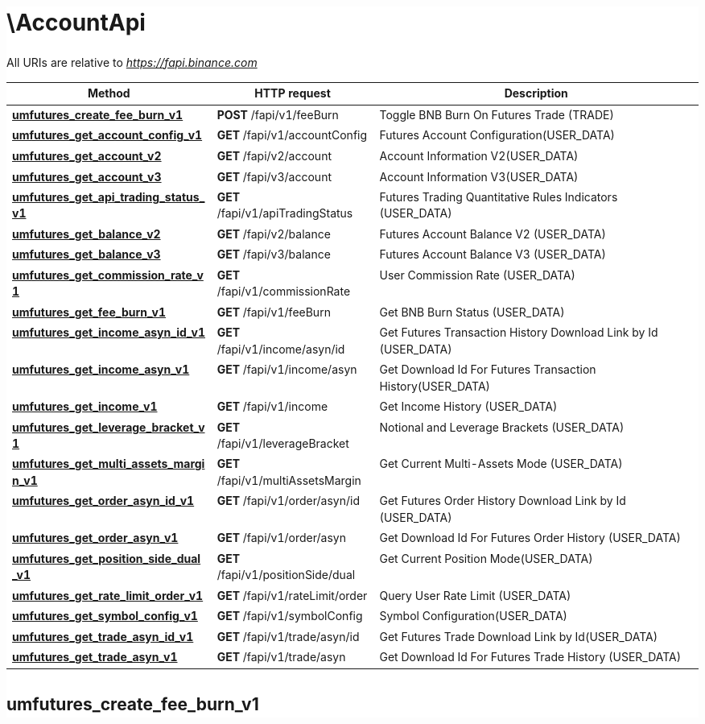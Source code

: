 # \AccountApi

All URIs are relative to *https://fapi.binance.com*

Method | HTTP request | Description
------------- | ------------- | -------------
[**umfutures_create_fee_burn_v1**](AccountApi.md#umfutures_create_fee_burn_v1) | **POST** /fapi/v1/feeBurn | Toggle BNB Burn On Futures Trade (TRADE)
[**umfutures_get_account_config_v1**](AccountApi.md#umfutures_get_account_config_v1) | **GET** /fapi/v1/accountConfig | Futures Account Configuration(USER_DATA)
[**umfutures_get_account_v2**](AccountApi.md#umfutures_get_account_v2) | **GET** /fapi/v2/account | Account Information V2(USER_DATA)
[**umfutures_get_account_v3**](AccountApi.md#umfutures_get_account_v3) | **GET** /fapi/v3/account | Account Information V3(USER_DATA)
[**umfutures_get_api_trading_status_v1**](AccountApi.md#umfutures_get_api_trading_status_v1) | **GET** /fapi/v1/apiTradingStatus | Futures Trading Quantitative Rules Indicators (USER_DATA)
[**umfutures_get_balance_v2**](AccountApi.md#umfutures_get_balance_v2) | **GET** /fapi/v2/balance | Futures Account Balance V2 (USER_DATA)
[**umfutures_get_balance_v3**](AccountApi.md#umfutures_get_balance_v3) | **GET** /fapi/v3/balance | Futures Account Balance V3 (USER_DATA)
[**umfutures_get_commission_rate_v1**](AccountApi.md#umfutures_get_commission_rate_v1) | **GET** /fapi/v1/commissionRate | User Commission Rate (USER_DATA)
[**umfutures_get_fee_burn_v1**](AccountApi.md#umfutures_get_fee_burn_v1) | **GET** /fapi/v1/feeBurn | Get BNB Burn Status (USER_DATA)
[**umfutures_get_income_asyn_id_v1**](AccountApi.md#umfutures_get_income_asyn_id_v1) | **GET** /fapi/v1/income/asyn/id | Get Futures Transaction History Download Link by Id (USER_DATA)
[**umfutures_get_income_asyn_v1**](AccountApi.md#umfutures_get_income_asyn_v1) | **GET** /fapi/v1/income/asyn | Get Download Id For Futures Transaction History(USER_DATA)
[**umfutures_get_income_v1**](AccountApi.md#umfutures_get_income_v1) | **GET** /fapi/v1/income | Get Income History (USER_DATA)
[**umfutures_get_leverage_bracket_v1**](AccountApi.md#umfutures_get_leverage_bracket_v1) | **GET** /fapi/v1/leverageBracket | Notional and Leverage Brackets (USER_DATA)
[**umfutures_get_multi_assets_margin_v1**](AccountApi.md#umfutures_get_multi_assets_margin_v1) | **GET** /fapi/v1/multiAssetsMargin | Get Current Multi-Assets Mode (USER_DATA)
[**umfutures_get_order_asyn_id_v1**](AccountApi.md#umfutures_get_order_asyn_id_v1) | **GET** /fapi/v1/order/asyn/id | Get Futures Order History Download Link by Id (USER_DATA)
[**umfutures_get_order_asyn_v1**](AccountApi.md#umfutures_get_order_asyn_v1) | **GET** /fapi/v1/order/asyn | Get Download Id For Futures Order History (USER_DATA)
[**umfutures_get_position_side_dual_v1**](AccountApi.md#umfutures_get_position_side_dual_v1) | **GET** /fapi/v1/positionSide/dual | Get Current Position Mode(USER_DATA)
[**umfutures_get_rate_limit_order_v1**](AccountApi.md#umfutures_get_rate_limit_order_v1) | **GET** /fapi/v1/rateLimit/order | Query User Rate Limit (USER_DATA)
[**umfutures_get_symbol_config_v1**](AccountApi.md#umfutures_get_symbol_config_v1) | **GET** /fapi/v1/symbolConfig | Symbol Configuration(USER_DATA)
[**umfutures_get_trade_asyn_id_v1**](AccountApi.md#umfutures_get_trade_asyn_id_v1) | **GET** /fapi/v1/trade/asyn/id | Get Futures Trade Download Link by Id(USER_DATA)
[**umfutures_get_trade_asyn_v1**](AccountApi.md#umfutures_get_trade_asyn_v1) | **GET** /fapi/v1/trade/asyn | Get Download Id For Futures Trade History (USER_DATA)



## umfutures_create_fee_burn_v1
